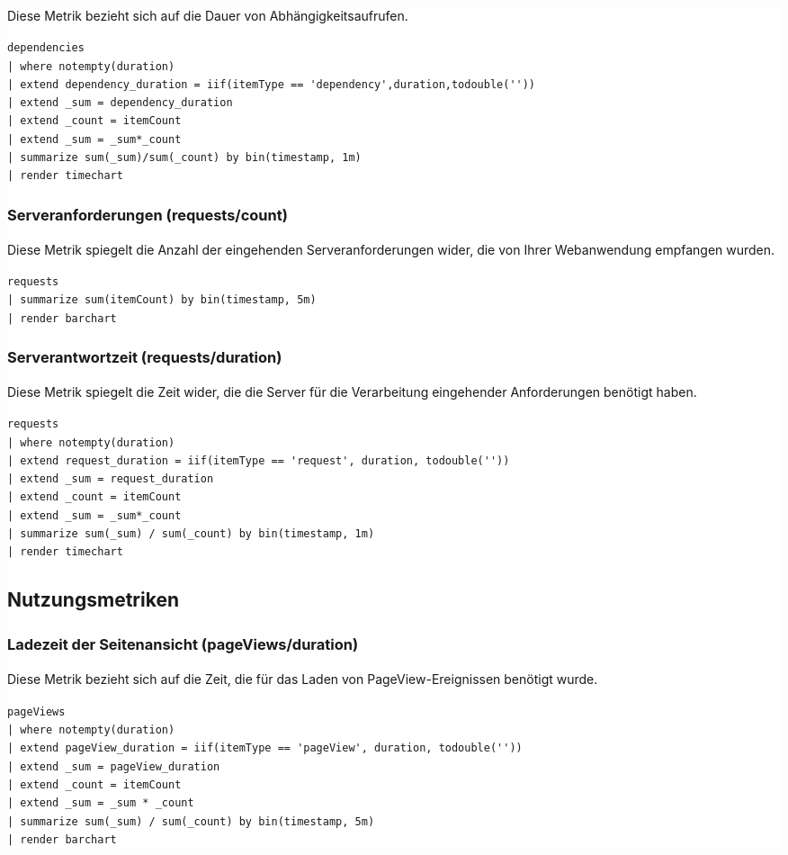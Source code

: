 Diese Metrik bezieht sich auf die Dauer von Abhängigkeitsaufrufen.

```Kusto
dependencies
| where notempty(duration)
| extend dependency_duration = iif(itemType == 'dependency',duration,todouble(''))
| extend _sum = dependency_duration
| extend _count = itemCount
| extend _sum = _sum*_count
| summarize sum(_sum)/sum(_count) by bin(timestamp, 1m)
| render timechart
```

### <a name="server-requests-requestscount"></a>Serveranforderungen (requests/count)

Diese Metrik spiegelt die Anzahl der eingehenden Serveranforderungen wider, die von Ihrer Webanwendung empfangen wurden.

```Kusto
requests
| summarize sum(itemCount) by bin(timestamp, 5m)
| render barchart
```

### <a name="server-response-time-requestsduration"></a>Serverantwortzeit (requests/duration)

Diese Metrik spiegelt die Zeit wider, die die Server für die Verarbeitung eingehender Anforderungen benötigt haben.

```Kusto
requests
| where notempty(duration)
| extend request_duration = iif(itemType == 'request', duration, todouble(''))
| extend _sum = request_duration
| extend _count = itemCount
| extend _sum = _sum*_count
| summarize sum(_sum) / sum(_count) by bin(timestamp, 1m)
| render timechart
```

## <a name="usage-metrics"></a>Nutzungsmetriken

### <a name="page-view-load-time-pageviewsduration"></a>Ladezeit der Seitenansicht (pageViews/duration)

Diese Metrik bezieht sich auf die Zeit, die für das Laden von PageView-Ereignissen benötigt wurde.

```Kusto
pageViews
| where notempty(duration)
| extend pageView_duration = iif(itemType == 'pageView', duration, todouble(''))
| extend _sum = pageView_duration
| extend _count = itemCount
| extend _sum = _sum * _count
| summarize sum(_sum) / sum(_count) by bin(timestamp, 5m)
| render barchart
```
